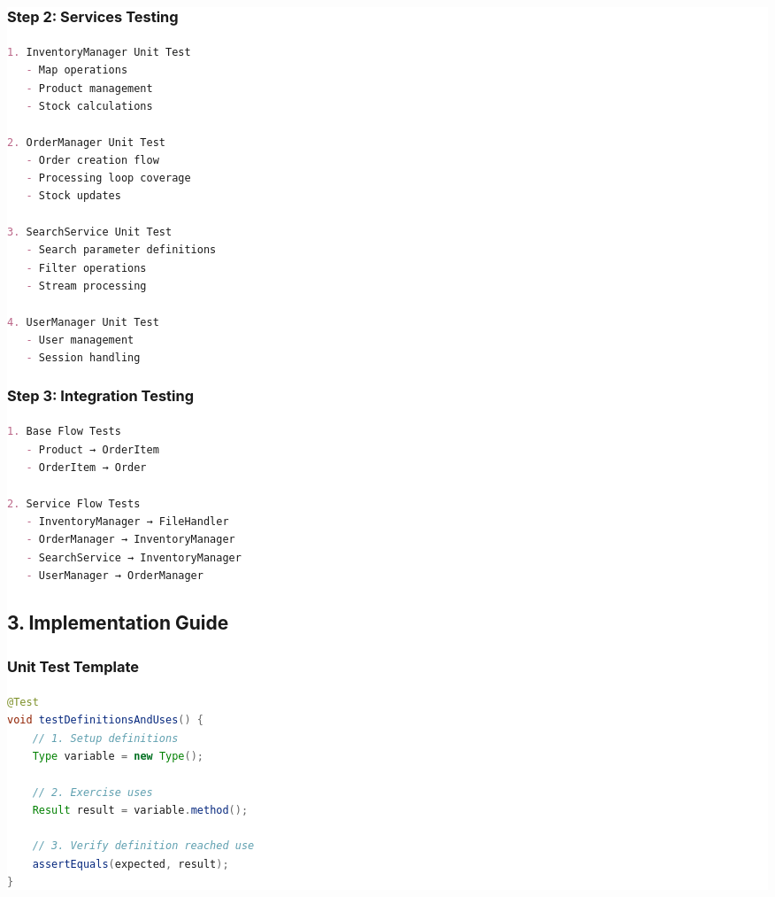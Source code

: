 ### Step 2: Services Testing
```markdown
1. InventoryManager Unit Test
   - Map operations
   - Product management
   - Stock calculations

2. OrderManager Unit Test
   - Order creation flow
   - Processing loop coverage
   - Stock updates

3. SearchService Unit Test
   - Search parameter definitions
   - Filter operations
   - Stream processing

4. UserManager Unit Test
   - User management
   - Session handling
```

### Step 3: Integration Testing
```markdown
1. Base Flow Tests
   - Product → OrderItem
   - OrderItem → Order
   
2. Service Flow Tests
   - InventoryManager → FileHandler
   - OrderManager → InventoryManager
   - SearchService → InventoryManager
   - UserManager → OrderManager
```

## 3. Implementation Guide

### Unit Test Template
```java
@Test
void testDefinitionsAndUses() {
    // 1. Setup definitions
    Type variable = new Type();
    
    // 2. Exercise uses
    Result result = variable.method();
    
    // 3. Verify definition reached use
    assertEquals(expected, result);
}
```
